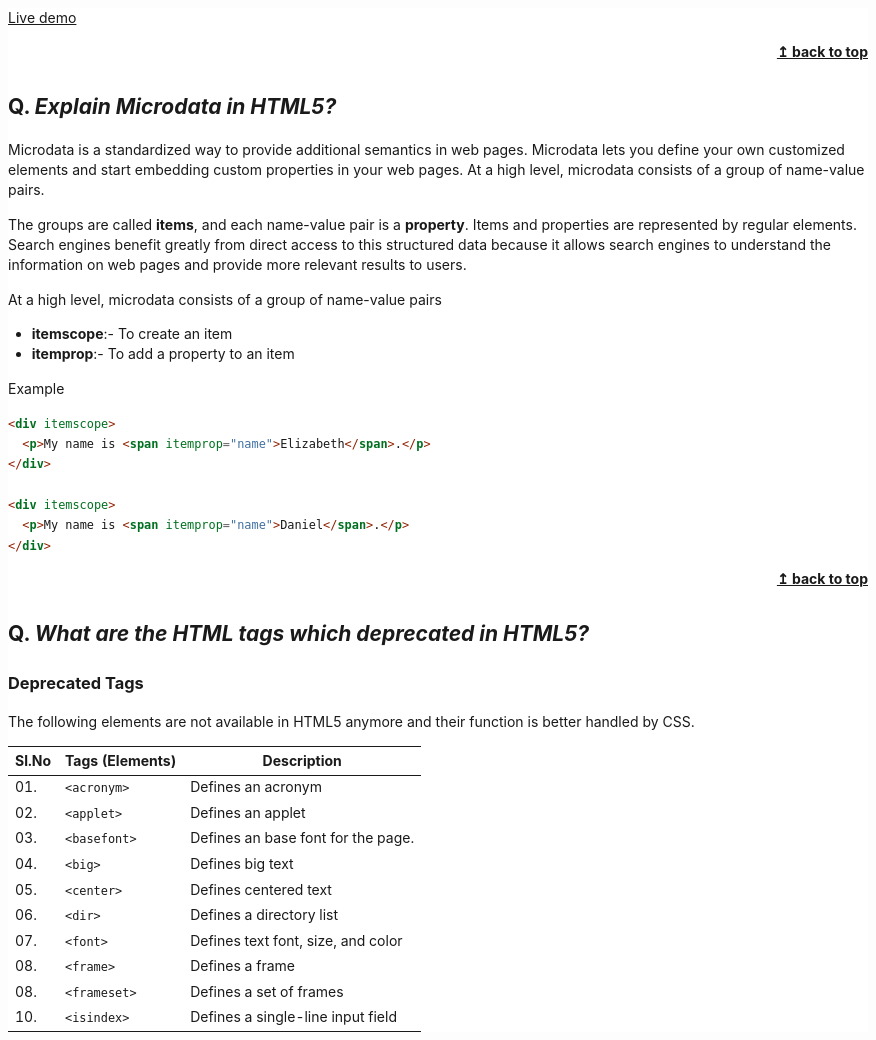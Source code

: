 [Live demo](https://learning-zone.github.io/html-interview-questions/assets/files/drag-drop.html)

<div align="right">
    <b><a href="#">↥ back to top</a></b>
</div>

## Q. **_Explain Microdata in HTML5?_**

Microdata is a standardized way to provide additional semantics in web pages. Microdata lets you define your own customized elements and start embedding custom properties in your web pages. At a high level, microdata consists of a group of name-value pairs.

The groups are called **items**, and each name-value pair is a **property**. Items and properties are represented by regular elements. Search engines benefit greatly from direct access to this structured data because it allows search engines to understand the information on web pages and provide more
relevant results to users.

At a high level, microdata consists of a group of name-value pairs

- **itemscope**:- To create an item
- **itemprop**:- To add a property to an item

Example

```html
<div itemscope>
  <p>My name is <span itemprop="name">Elizabeth</span>.</p>
</div>

<div itemscope>
  <p>My name is <span itemprop="name">Daniel</span>.</p>
</div>
```

<div align="right">
    <b><a href="#">↥ back to top</a></b>
</div>

## Q. **_What are the HTML tags which deprecated in HTML5?_**

### **Deprecated Tags**

The following elements are not available in HTML5 anymore and their function is better handled by CSS.

| Sl.No | Tags (Elements) | Description                        |
| ----- | --------------- | ---------------------------------- |
| 01.   | `<acronym>`     | Defines an acronym                 |
| 02.   | `<applet>`      | Defines an applet                  |
| 03.   | `<basefont>`    | Defines an base font for the page. |
| 04.   | `<big>`         | Defines big text                   |
| 05.   | `<center>`      | Defines centered text              |
| 06.   | `<dir>`         | Defines a directory list           |
| 07.   | `<font>`        | Defines text font, size, and color |
| 08.   | `<frame>`       | Defines a frame                    |
| 08.   | `<frameset>`    | Defines a set of frames            |
| 10.   | `<isindex>`     | Defines a single-line input field  |